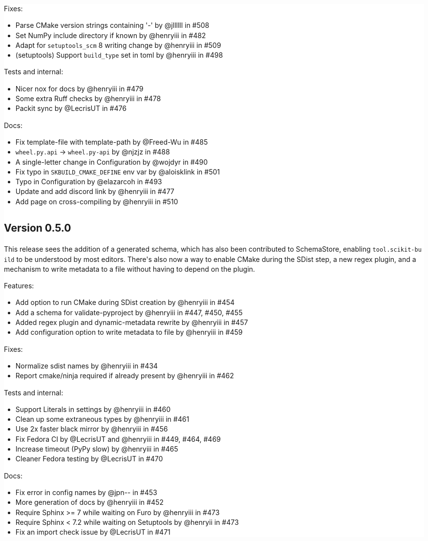 Fixes:

- Parse CMake version strings containing '-' by @jllllll in #508
- Set NumPy include directory if known by @henryiii in #482
- Adapt for `setuptools_scm` 8 writing change by @henryiii in #509
- (setuptools) Support `build_type` set in toml by @henryiii in #498

Tests and internal:

- Nicer nox for docs by @henryiii in #479
- Some extra Ruff checks by @henryiii in #478
- Packit sync by @LecrisUT in #476

Docs:

- Fix template-file with template-path by @Freed-Wu in #485
- `wheel.py.api` -> `wheel.py-api` by @njzjz in #488
- A single-letter change in Configuration by @wojdyr in #490
- Fix typo in `SKBUILD_CMAKE_DEFINE` env var by @aloisklink in #501
- Typo in Configuration by @elazarcoh in #493
- Update and add discord link by @henryiii in #477
- Add page on cross-compiling by @henryiii in #510

## Version 0.5.0

This release sees the addition of a generated schema, which has also been
contributed to SchemaStore, enabling `tool.scikit-build` to be understood by
most editors. There's also now a way to enable CMake during the SDist step, a
new regex plugin, and a mechanism to write metadata to a file without having to
depend on the plugin.

Features:

- Add option to run CMake during SDist creation by @henryiii in #454
- Add a schema for validate-pyproject by @henryiii in #447, #450, #455
- Added regex plugin and dynamic-metadata rewrite by @henryiii in #457
- Add configuration option to write metadata to file by @henryiii in #459

Fixes:

- Normalize sdist names by @henryiii in #434
- Report cmake/ninja required if already present by @henryiii in #462

Tests and internal:

- Support Literals in settings by @henryiii in #460
- Clean up some extraneous types by @henryiii in #461
- Use 2x faster black mirror by @henryiii in #456
- Fix Fedora CI by @LecrisUT and @henryiii in #449, #464, #469
- Increase timeout (PyPy slow) by @henryiii in #465
- Cleaner Fedora testing by @LecrisUT in #470

Docs:

- Fix error in config names by @jpn-- in #453
- More generation of docs by @henryiii in #452
- Require Sphinx >= 7 while waiting on Furo by @henryiii in #473
- Require Sphinx < 7.2 while waiting on Setuptools by @henryii in #473
- Fix an import check issue by @LecrisUT in #471
